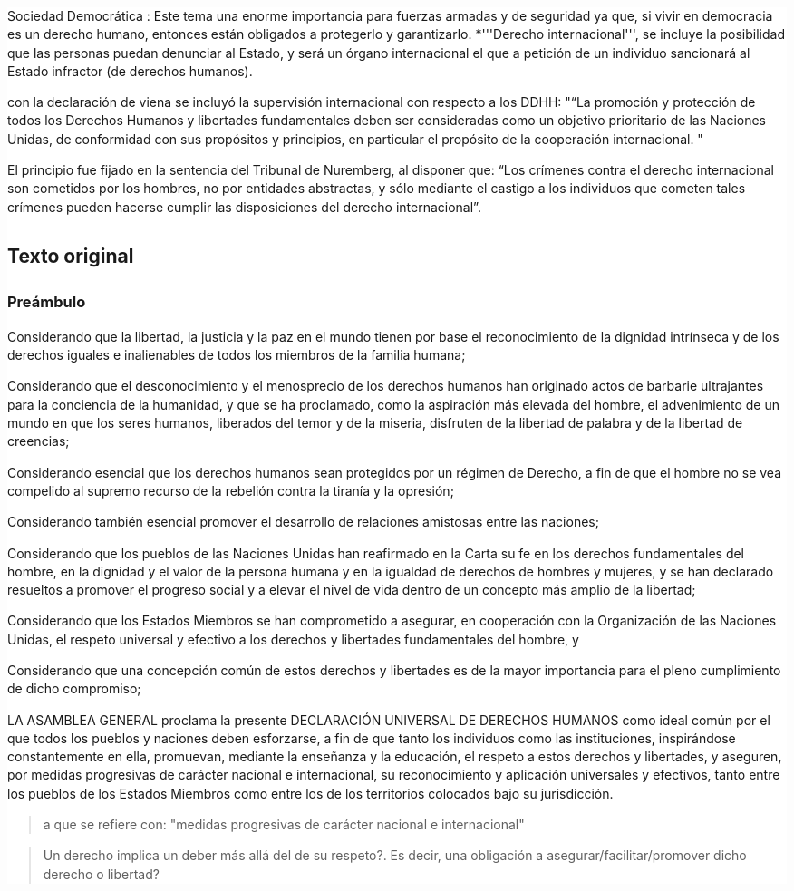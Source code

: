 Sociedad Democrática
: Este tema una enorme importancia para fuerzas armadas y de seguridad ya que, si vivir en democracia es un derecho humano, entonces están obligados a protegerlo y garantizarlo.
*'''Derecho internacional''', se incluye la posibilidad que las personas puedan denunciar al Estado, y será un órgano internacional el que a petición de un
individuo sancionará al Estado infractor (de derechos humanos).

 con la declaración de viena se incluyó la supervisión internacional con respecto a los DDHH: "“La promoción y protección de todos los Derechos Humanos y libertades fundamentales deben ser consideradas como un objetivo prioritario de las Naciones Unidas, de conformidad con sus propósitos y principios, en particular el propósito de la cooperación internacional. " 
 
 El principio fue fijado en la sentencia del Tribunal de Nuremberg, al disponer que: “Los crímenes contra el derecho internacional son cometidos por los hombres, no por entidades abstractas, y sólo mediante el castigo a los individuos que cometen tales crímenes pueden hacerse cumplir las disposiciones del derecho internacional”.

## Texto original
### Preámbulo
Considerando que la libertad, la justicia y la paz en el mundo tienen por base el reconocimiento de la dignidad intrínseca y de los derechos iguales e inalienables de todos los miembros de la familia humana;

Considerando que el desconocimiento y el menosprecio de los derechos humanos han originado actos de barbarie ultrajantes para la conciencia de la humanidad, y que se ha proclamado, como la aspiración más elevada del hombre, el advenimiento de un mundo en que los seres humanos, liberados del temor y de la miseria, disfruten de la libertad de palabra y de la libertad de creencias;

Considerando esencial que los derechos humanos sean protegidos por un régimen de Derecho, a fin de que el hombre no se vea compelido al supremo recurso de la rebelión contra la tiranía y la opresión;

Considerando también esencial promover el desarrollo de relaciones amistosas entre las naciones;

Considerando que los pueblos de las Naciones Unidas han reafirmado en la Carta su fe en los derechos fundamentales del hombre, en la dignidad y el valor de la persona humana y en la igualdad de derechos de hombres y mujeres, y se han declarado resueltos a promover el progreso social y a elevar el nivel de vida dentro de un concepto más amplio de la libertad;

Considerando que los Estados Miembros se han comprometido a asegurar, en cooperación con la Organización de las Naciones Unidas, el respeto universal y efectivo a los derechos y libertades fundamentales del hombre, y

Considerando que una concepción común de estos derechos y libertades es de la mayor importancia para el pleno cumplimiento de dicho compromiso;

LA ASAMBLEA GENERAL proclama la presente DECLARACIÓN UNIVERSAL DE DERECHOS HUMANOS como ideal común por el que todos los pueblos y naciones deben esforzarse, a fin de que tanto los individuos como las instituciones, inspirándose constantemente en ella, promuevan, mediante la enseñanza y la educación, el respeto a estos derechos y libertades, y aseguren, por medidas progresivas de carácter nacional e internacional, su reconocimiento y aplicación universales y efectivos, tanto entre los pueblos de los Estados Miembros como entre los de los territorios colocados bajo su jurisdicción. 

>a que se refiere con: "medidas progresivas de carácter nacional e internacional"

>Un derecho implica un deber más allá del de su respeto?. Es decir, una obligación a asegurar/facilitar/promover dicho derecho o libertad?
